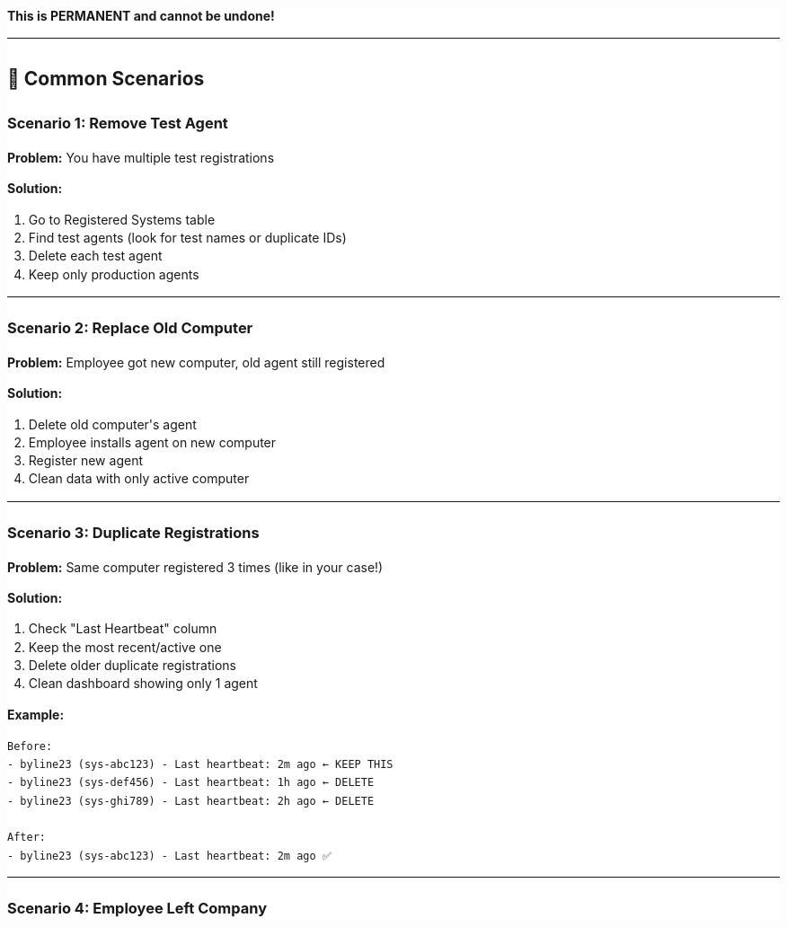 **This is PERMANENT and cannot be undone!**

---

## 🔧 Common Scenarios

### Scenario 1: Remove Test Agent

**Problem:** You have multiple test registrations

**Solution:**
1. Go to Registered Systems table
2. Find test agents (look for test names or duplicate IDs)
3. Delete each test agent
4. Keep only production agents

---

### Scenario 2: Replace Old Computer

**Problem:** Employee got new computer, old agent still registered

**Solution:**
1. Delete old computer's agent
2. Employee installs agent on new computer
3. Register new agent
4. Clean data with only active computer

---

### Scenario 3: Duplicate Registrations

**Problem:** Same computer registered 3 times (like in your case!)

**Solution:**
1. Check "Last Heartbeat" column
2. Keep the most recent/active one
3. Delete older duplicate registrations
4. Clean dashboard showing only 1 agent

**Example:**
```
Before:
- byline23 (sys-abc123) - Last heartbeat: 2m ago ← KEEP THIS
- byline23 (sys-def456) - Last heartbeat: 1h ago ← DELETE
- byline23 (sys-ghi789) - Last heartbeat: 2h ago ← DELETE

After:
- byline23 (sys-abc123) - Last heartbeat: 2m ago ✅
```

---

### Scenario 4: Employee Left Company
